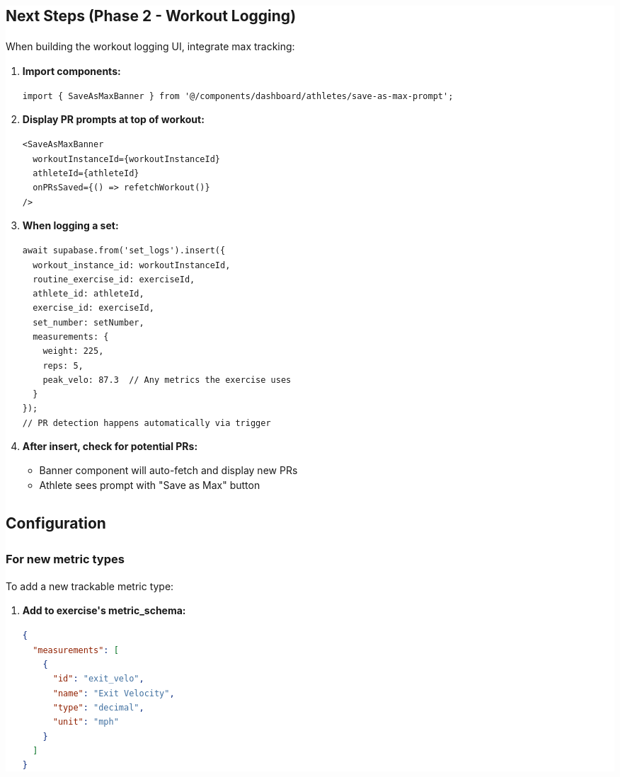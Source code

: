 ## Next Steps (Phase 2 - Workout Logging)

When building the workout logging UI, integrate max tracking:

1. **Import components:**
   ```tsx
   import { SaveAsMaxBanner } from '@/components/dashboard/athletes/save-as-max-prompt';
   ```

2. **Display PR prompts at top of workout:**
   ```tsx
   <SaveAsMaxBanner
     workoutInstanceId={workoutInstanceId}
     athleteId={athleteId}
     onPRsSaved={() => refetchWorkout()}
   />
   ```

3. **When logging a set:**
   ```tsx
   await supabase.from('set_logs').insert({
     workout_instance_id: workoutInstanceId,
     routine_exercise_id: exerciseId,
     athlete_id: athleteId,
     exercise_id: exerciseId,
     set_number: setNumber,
     measurements: {
       weight: 225,
       reps: 5,
       peak_velo: 87.3  // Any metrics the exercise uses
     }
   });
   // PR detection happens automatically via trigger
   ```

4. **After insert, check for potential PRs:**
   - Banner component will auto-fetch and display new PRs
   - Athlete sees prompt with "Save as Max" button

## Configuration

### For new metric types

To add a new trackable metric type:

1. **Add to exercise's metric_schema:**
   ```json
   {
     "measurements": [
       {
         "id": "exit_velo",
         "name": "Exit Velocity",
         "type": "decimal",
         "unit": "mph"
       }
     ]
   }
   ```

